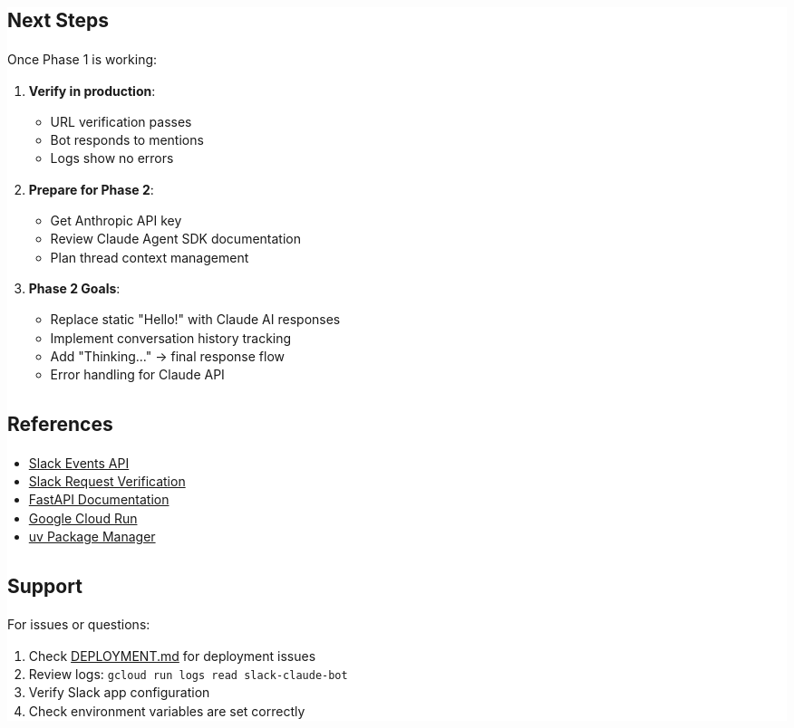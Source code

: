## Next Steps

Once Phase 1 is working:

1. **Verify in production**:
   - URL verification passes
   - Bot responds to mentions
   - Logs show no errors

2. **Prepare for Phase 2**:
   - Get Anthropic API key
   - Review Claude Agent SDK documentation
   - Plan thread context management

3. **Phase 2 Goals**:
   - Replace static "Hello!" with Claude AI responses
   - Implement conversation history tracking
   - Add "Thinking..." → final response flow
   - Error handling for Claude API

## References

- [Slack Events API](https://api.slack.com/events-api)
- [Slack Request Verification](https://api.slack.com/authentication/verifying-requests-from-slack)
- [FastAPI Documentation](https://fastapi.tiangolo.com/)
- [Google Cloud Run](https://cloud.google.com/run/docs)
- [uv Package Manager](https://github.com/astral-sh/uv)

## Support

For issues or questions:

1. Check [DEPLOYMENT.md](DEPLOYMENT.md) for deployment issues
2. Review logs: `gcloud run logs read slack-claude-bot`
3. Verify Slack app configuration
4. Check environment variables are set correctly
